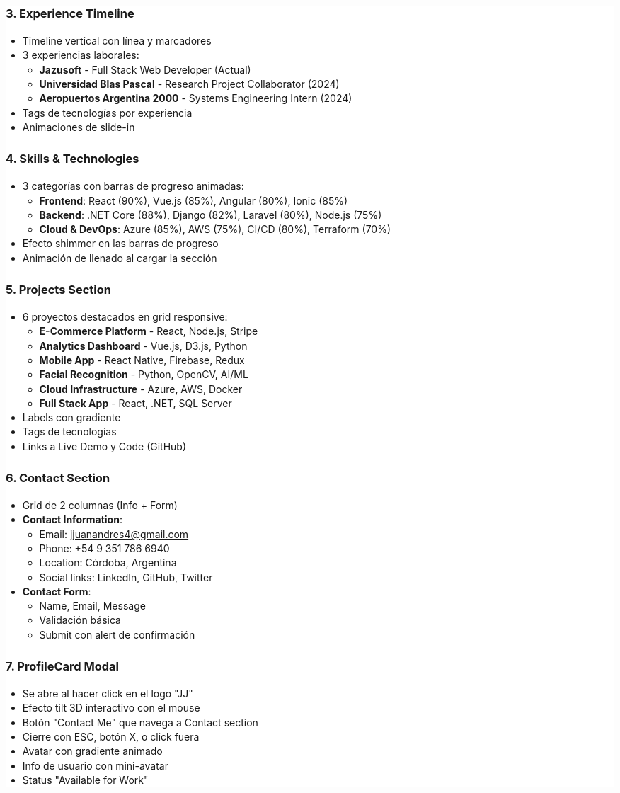 ### 3. Experience Timeline
- Timeline vertical con línea y marcadores
- 3 experiencias laborales:
  - **Jazusoft** - Full Stack Web Developer (Actual)
  - **Universidad Blas Pascal** - Research Project Collaborator (2024)
  - **Aeropuertos Argentina 2000** - Systems Engineering Intern (2024)
- Tags de tecnologías por experiencia
- Animaciones de slide-in

### 4. Skills & Technologies
- 3 categorías con barras de progreso animadas:
  - **Frontend**: React (90%), Vue.js (85%), Angular (80%), Ionic (85%)
  - **Backend**: .NET Core (88%), Django (82%), Laravel (80%), Node.js (75%)
  - **Cloud & DevOps**: Azure (85%), AWS (75%), CI/CD (80%), Terraform (70%)
- Efecto shimmer en las barras de progreso
- Animación de llenado al cargar la sección

### 5. Projects Section
- 6 proyectos destacados en grid responsive:
  - **E-Commerce Platform** - React, Node.js, Stripe
  - **Analytics Dashboard** - Vue.js, D3.js, Python
  - **Mobile App** - React Native, Firebase, Redux
  - **Facial Recognition** - Python, OpenCV, AI/ML
  - **Cloud Infrastructure** - Azure, AWS, Docker
  - **Full Stack App** - React, .NET, SQL Server
- Labels con gradiente
- Tags de tecnologías
- Links a Live Demo y Code (GitHub)

### 6. Contact Section
- Grid de 2 columnas (Info + Form)
- **Contact Information**:
  - Email: jjuanandres4@gmail.com
  - Phone: +54 9 351 786 6940
  - Location: Córdoba, Argentina
  - Social links: LinkedIn, GitHub, Twitter
- **Contact Form**:
  - Name, Email, Message
  - Validación básica
  - Submit con alert de confirmación

### 7. ProfileCard Modal
- Se abre al hacer click en el logo "JJ"
- Efecto tilt 3D interactivo con el mouse
- Botón "Contact Me" que navega a Contact section
- Cierre con ESC, botón X, o click fuera
- Avatar con gradiente animado
- Info de usuario con mini-avatar
- Status "Available for Work"
